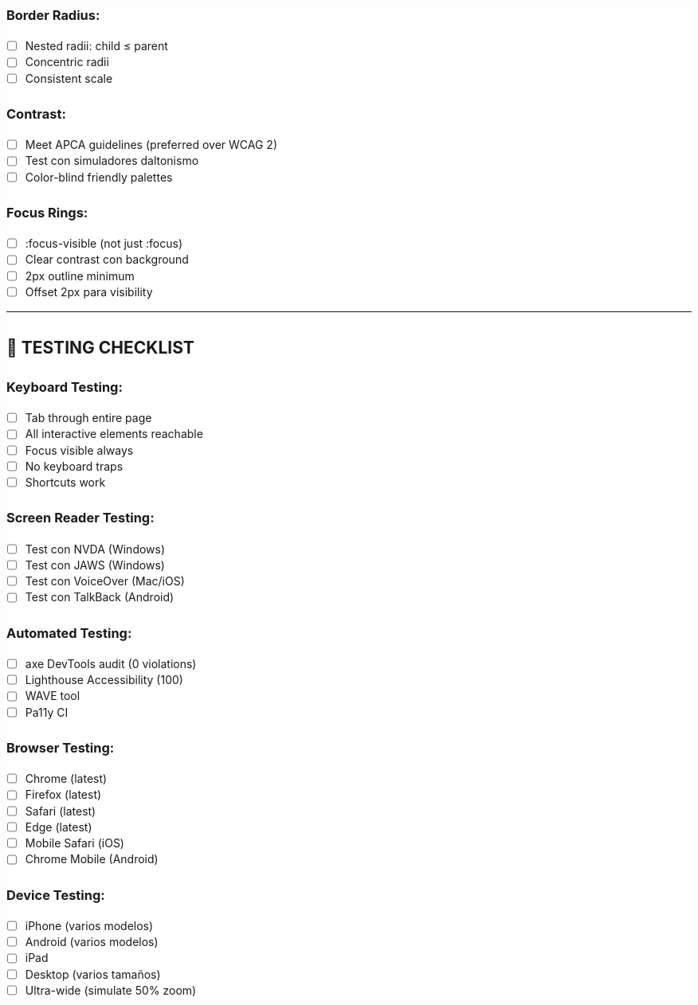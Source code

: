 ### **Border Radius:**
- [ ] Nested radii: child ≤ parent
- [ ] Concentric radii
- [ ] Consistent scale

### **Contrast:**
- [ ] Meet APCA guidelines (preferred over WCAG 2)
- [ ] Test con simuladores daltonismo
- [ ] Color-blind friendly palettes

### **Focus Rings:**
- [ ] :focus-visible (not just :focus)
- [ ] Clear contrast con background
- [ ] 2px outline minimum
- [ ] Offset 2px para visibility

---

## 🧪 TESTING CHECKLIST

### **Keyboard Testing:**
- [ ] Tab through entire page
- [ ] All interactive elements reachable
- [ ] Focus visible always
- [ ] No keyboard traps
- [ ] Shortcuts work

### **Screen Reader Testing:**
- [ ] Test con NVDA (Windows)
- [ ] Test con JAWS (Windows)
- [ ] Test con VoiceOver (Mac/iOS)
- [ ] Test con TalkBack (Android)

### **Automated Testing:**
- [ ] axe DevTools audit (0 violations)
- [ ] Lighthouse Accessibility (100)
- [ ] WAVE tool
- [ ] Pa11y CI

### **Browser Testing:**
- [ ] Chrome (latest)
- [ ] Firefox (latest)
- [ ] Safari (latest)
- [ ] Edge (latest)
- [ ] Mobile Safari (iOS)
- [ ] Chrome Mobile (Android)

### **Device Testing:**
- [ ] iPhone (varios modelos)
- [ ] Android (varios modelos)
- [ ] iPad
- [ ] Desktop (varios tamaños)
- [ ] Ultra-wide (simulate 50% zoom)
